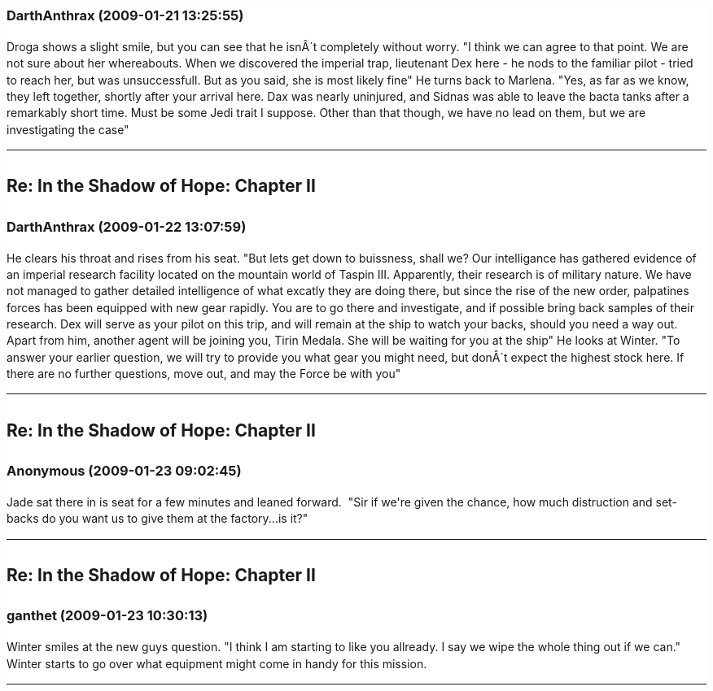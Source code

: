 ### **DarthAnthrax** (2009-01-21 13:25:55)

Droga shows a slight smile, but you can see that he isnÂ´t completely without worry.
"I think we can agree to that point. We are not sure about her whereabouts. When we discovered the imperial trap, lieutenant Dex here - he nods to the familiar pilot - tried to reach her, but was unsuccessfull. But as you said, she is most likely fine"
He turns back to Marlena.
"Yes, as far as we know, they left together, shortly after your arrival here. Dax was nearly uninjured, and Sidnas was able to leave the bacta tanks after a remarkably short time. Must be some Jedi trait I suppose. Other than that though, we have no lead on them, but we are investigating the case"

---

## Re: In the Shadow of Hope: Chapter II

### **DarthAnthrax** (2009-01-22 13:07:59)

He clears his throat and rises from his seat.
"But lets get down to buissness, shall we? Our intelligance has gathered evidence of an imperial research facility located on the mountain world of Taspin III. Apparently, their research is of military nature. We have not managed to gather detailed intelligence of what excatly they are doing there, but since the rise of the new order, palpatines forces has been equipped with new gear rapidly. You are to go there and investigate, and if possible bring back samples of their research. Dex will serve as your pilot on this trip, and will remain at the ship to watch your backs, should you need a way out. Apart from him, another agent will be joining you, Tirin Medala. She will be waiting for you at the ship"
He looks at Winter.
"To answer your earlier question, we will try to provide you what gear you might need, but donÂ´t expect the highest stock here. If there are no further questions, move out, and may the Force be with you"

---

## Re: In the Shadow of Hope: Chapter II

### **Anonymous** (2009-01-23 09:02:45)

Jade sat there in is seat for a few minutes and leaned forward.  "Sir if we're given the chance, how much distruction and set-backs do you want us to give them at the factory...is it?"

---

## Re: In the Shadow of Hope: Chapter II

### **ganthet** (2009-01-23 10:30:13)

Winter smiles at the new guys question. "I think I am starting to like you allready. I say we wipe the whole thing out if we can."  Winter starts to go over what equipment might come in handy for this mission.

---
